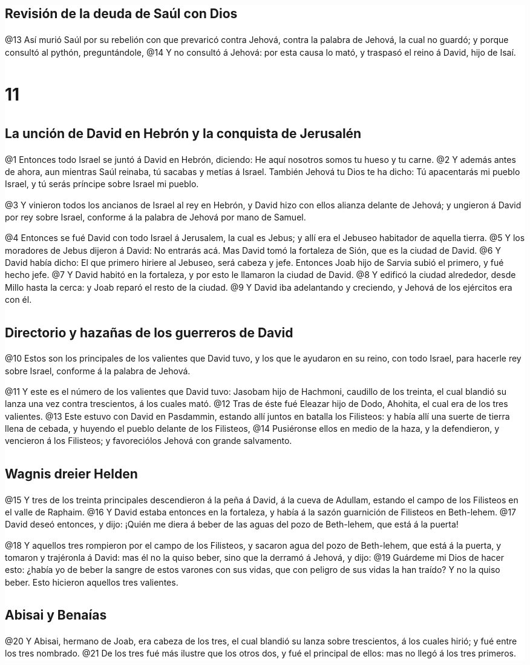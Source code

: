 ## Revisión de la deuda de Saúl con Dios
@13 Así murió Saúl por su rebelión con que prevaricó contra Jehová, contra la palabra de Jehová, la cual no guardó; y porque consultó al pythón, preguntándole, @14 Y no consultó á Jehová: por esta causa lo mató, y traspasó el reino á David, hijo de Isaí. 

# 11 
## La unción de David en Hebrón y la conquista de Jerusalén
@1 Entonces todo Israel se juntó á David en Hebrón, diciendo: He aquí nosotros somos tu hueso y tu carne. @2 Y además antes de ahora, aun mientras Saúl reinaba, tú sacabas y metías á Israel. También Jehová tu Dios te ha dicho: Tú apacentarás mi pueblo Israel, y tú serás príncipe sobre Israel mi pueblo.

@3 Y vinieron todos los ancianos de Israel al rey en Hebrón, y David hizo con ellos alianza delante de Jehová; y ungieron á David por rey sobre Israel, conforme á la palabra de Jehová por mano de Samuel.

@4 Entonces se fué David con todo Israel á Jerusalem, la cual es Jebus; y allí era el Jebuseo habitador de aquella tierra. @5 Y los moradores de Jebus dijeron á David: No entrarás acá. Mas David tomó la fortaleza de Sión, que es la ciudad de David. @6 Y David había dicho: El que primero hiriere al Jebuseo, será cabeza y jefe. Entonces Joab hijo de Sarvia subió el primero, y fué hecho jefe. @7 Y David habitó en la fortaleza, y por esto le llamaron la ciudad de David. @8 Y edificó la ciudad alrededor, desde Millo hasta la cerca: y Joab reparó el resto de la ciudad. @9 Y David iba adelantando y creciendo, y Jehová de los ejércitos era con él.

## Directorio y hazañas de los guerreros de David
@10 Estos son los principales de los valientes que David tuvo, y los que le ayudaron en su reino, con todo Israel, para hacerle rey sobre Israel, conforme á la palabra de Jehová.

@11 Y este es el número de los valientes que David tuvo: Jasobam hijo de Hachmoni, caudillo de los treinta, el cual blandió su lanza una vez contra trescientos, á los cuales mató. @12 Tras de éste fué Eleazar hijo de Dodo, Ahohita, el cual era de los tres valientes. @13 Este estuvo con David en Pasdammin, estando allí juntos en batalla los Filisteos: y había allí una suerte de tierra llena de cebada, y huyendo el pueblo delante de los Filisteos, @14 Pusiéronse ellos en medio de la haza, y la defendieron, y vencieron á los Filisteos; y favoreciólos Jehová con grande salvamento.

## Wagnis dreier Helden
@15 Y tres de los treinta principales descendieron á la peña á David, á la cueva de Adullam, estando el campo de los Filisteos en el valle de Raphaim. @16 Y David estaba entonces en la fortaleza, y había á la sazón guarnición de Filisteos en Beth-lehem. @17 David deseó entonces, y dijo: ¡Quién me diera á beber de las aguas del pozo de Beth-lehem, que está á la puerta!

@18 Y aquellos tres rompieron por el campo de los Filisteos, y sacaron agua del pozo de Beth-lehem, que está á la puerta, y tomaron y trajéronla á David: mas él no la quiso beber, sino que la derramó á Jehová, y dijo: @19 Guárdeme mi Dios de hacer esto: ¿había yo de beber la sangre de estos varones con sus vidas, que con peligro de sus vidas la han traído? Y no la quiso beber. Esto hicieron aquellos tres valientes.

## Abisai y Benaías
@20 Y Abisai, hermano de Joab, era cabeza de los tres, el cual blandió su lanza sobre trescientos, á los cuales hirió; y fué entre los tres nombrado. @21 De los tres fué más ilustre que los otros dos, y fué el principal de ellos: mas no llegó á los tres primeros.

